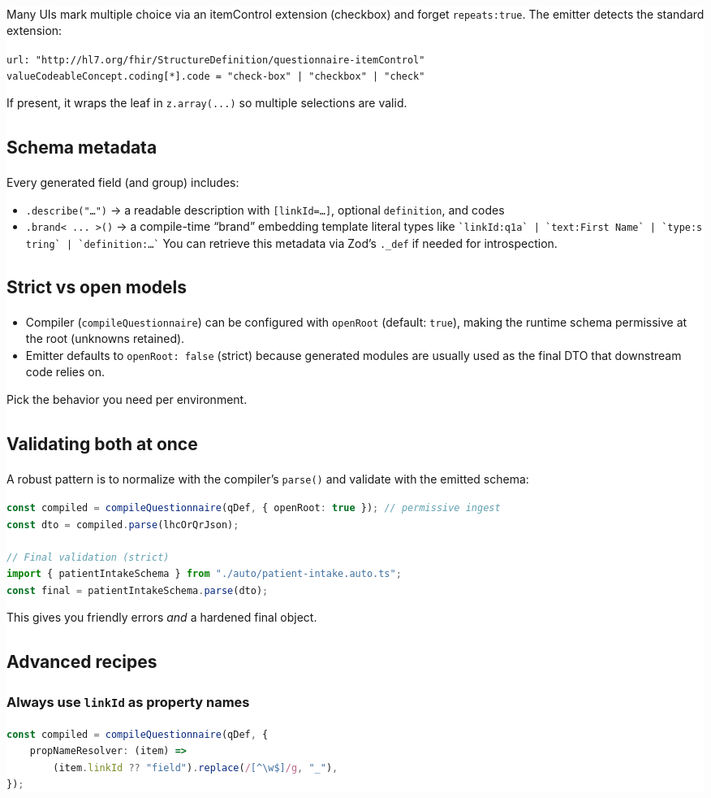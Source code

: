 Many UIs mark multiple choice via an itemControl extension (checkbox) and forget
`repeats:true`. The emitter detects the standard extension:

```
url: "http://hl7.org/fhir/StructureDefinition/questionnaire-itemControl"
valueCodeableConcept.coding[*].code = "check-box" | "checkbox" | "check"
```

If present, it wraps the leaf in `z.array(...)` so multiple selections are
valid.

## Schema metadata

Every generated field (and group) includes:

- `.describe("…")` → a readable description with `[linkId=…]`, optional
  `definition`, and codes
- `.brand< ... >()` → a compile-time “brand” embedding template literal types
  like `` `linkId:q1a` | `text:First Name` | `type:string` | `definition:…` ``
  You can retrieve this metadata via Zod’s `._def` if needed for introspection.

## Strict vs open models

- Compiler (`compileQuestionnaire`) can be configured with `openRoot` (default:
  `true`), making the runtime schema permissive at the root (unknowns retained).
- Emitter defaults to `openRoot: false` (strict) because generated modules are
  usually used as the final DTO that downstream code relies on.

Pick the behavior you need per environment.

## Validating both at once

A robust pattern is to normalize with the compiler’s `parse()` and validate with
the emitted schema:

```ts
const compiled = compileQuestionnaire(qDef, { openRoot: true }); // permissive ingest
const dto = compiled.parse(lhcOrQrJson);

// Final validation (strict)
import { patientIntakeSchema } from "./auto/patient-intake.auto.ts";
const final = patientIntakeSchema.parse(dto);
```

This gives you friendly errors _and_ a hardened final object.

## Advanced recipes

### Always use `linkId` as property names

```ts
const compiled = compileQuestionnaire(qDef, {
    propNameResolver: (item) =>
        (item.linkId ?? "field").replace(/[^\w$]/g, "_"),
});
```
